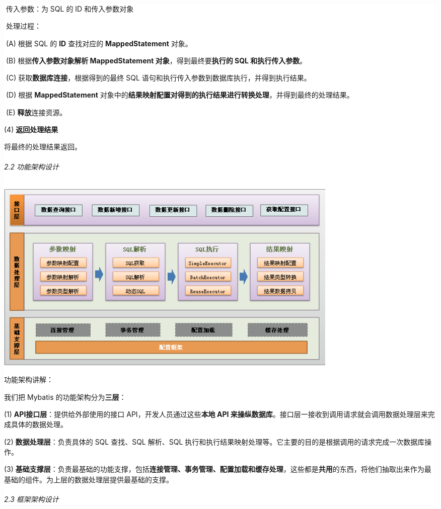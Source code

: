 ​    传入参数：为 SQL 的 ID 和传入参数对象

​    处理过程：

​    (A) 根据 SQL 的 **ID** 查找对应的 **MappedStatement** 对象。

​    (B) 根据**传入参数对象解析 MappedStatement 对象**，得到最终要**执行的 SQL 和执行传入参数**。

​    (C) 获取**数据库连接**，根据得到的最终 SQL 语句和执行传入参数到数据库执行，并得到执行结果。

​    (D) 根据 **MappedStatement** 对象中的**结果映射配置对得到的执行结果进行转换处理**，并得到最终的处理结果。

​    (E) **释放**连接资源。

(4) **返回处理结果**

将最终的处理结果返回。

###### 2.2 功能架构设计

<img src="MyBatis原理解析.assets/image-20200501081923624.png" alt="image-20200501081923624" style="zoom:90%;" />

功能架构讲解：

我们把 Mybatis 的功能架构分为**三层**：

(1) **API接口层**：提供给外部使用的接口 API，开发人员通过这些**本地 API 来操纵数据库**。接口层一接收到调用请求就会调用数据处理层来完成具体的数据处理。

(2) **数据处理层**：负责具体的 SQL 查找、SQL 解析、SQL 执行和执行结果映射处理等。它主要的目的是根据调用的请求完成一次数据库操作。

(3) **基础支撑层**：负责最基础的功能支撑，包括**连接管理、事务管理、配置加载和缓存处理**，这些都是**共用**的东西，将他们抽取出来作为最基础的组件。为上层的数据处理层提供最基础的支撑。

###### 2.3 框架架构设计
